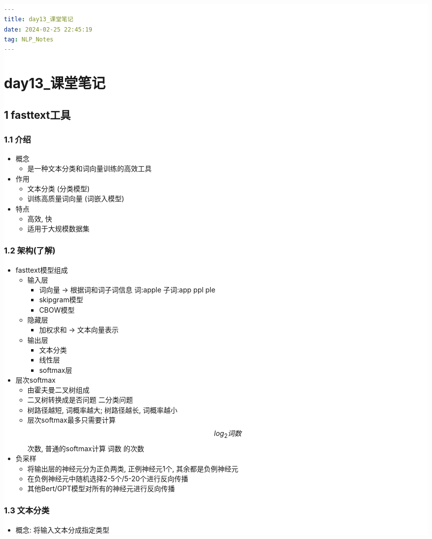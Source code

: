 ```yaml
---
title: day13_课堂笔记
date: 2024-02-25 22:45:19
tag: NLP_Notes
---
```


# day13_课堂笔记

## 1 fasttext工具

### 1.1 介绍

- 概念
    - 是一种文本分类和词向量训练的高效工具
- 作用
    - 文本分类 (分类模型)
    - 训练高质量词向量 (词嵌入模型)
- 特点
    - 高效, 快
    - 适用于大规模数据集

### 1.2 架构(了解)

- fasttext模型组成
    - 输入层 
        - 词向量 -> 根据词和词子词信息  词:apple 子词:app ppl ple
        - skipgram模型
        - CBOW模型
    - 隐藏层
        - 加权求和 -> 文本向量表示
    - 输出层
        - 文本分类
        - 线性层
        - softmax层
- 层次softmax
    - 由霍夫曼二叉树组成
    - 二叉树转换成是否问题 二分类问题
    - 树路径越短, 词概率越大; 树路径越长, 词概率越小
    - 层次softmax最多只需要计算 $$log_2词数$$ 次数, 普通的softmax计算 词数 的次数
- 负采样 
    - 将输出层的神经元分为正负两类, 正例神经元1个, 其余都是负例神经元
    - 在负例神经元中随机选择2-5个/5-20个进行反向传播
    - 其他Bert/GPT模型对所有的神经元进行反向传播

### 1.3 文本分类

- 概念: 将输入文本分成指定类型
